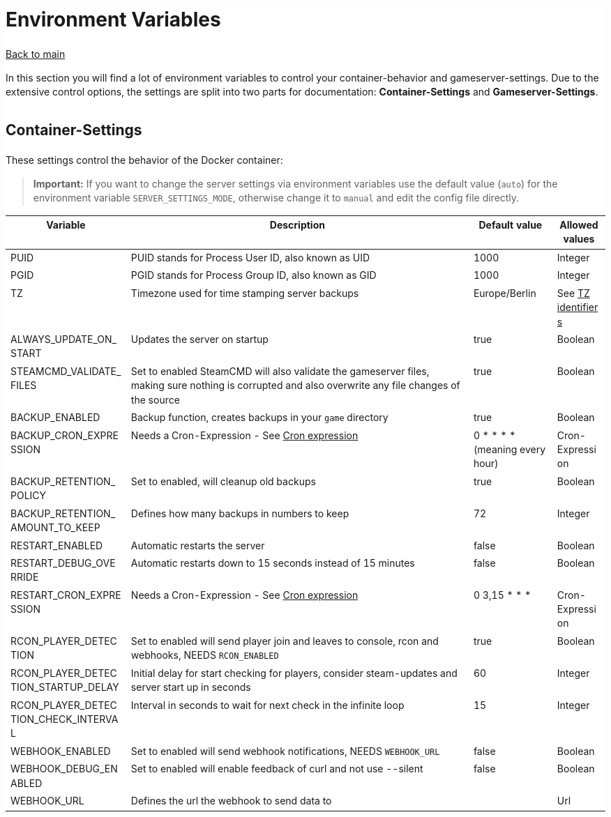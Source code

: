 # Environment Variables

[Back to main](../README.md#environment-variables)

In this section you will find a lot of environment variables to control your container-behavior and gameserver-settings. Due to the extensive control options, the settings are split into two parts for documentation: **Container-Settings** and **Gameserver-Settings**.

## Container-Settings

These settings control the behavior of the Docker container:

> **Important:** If you want to change the server settings via environment variables use the default value (`auto`) for the environment variable `SERVER_SETTINGS_MODE`, otherwise change it to `manual` and edit the config file directly.

| Variable                             | Description                                                                                                                                         | Default value                  | Allowed values                        |
| ------------------------------------ | --------------------------------------------------------------------------------------------------------------------------------------------------- | ------------------------------ | ------------------------------------- |
| PUID                                 | PUID stands for Process User ID, also known as UID                                                                                                  | 1000                           | Integer                               |
| PGID                                 | PGID stands for Process Group ID, also known as GID                                                                                                 | 1000                           | Integer                               |
| TZ                                   | Timezone used for time stamping server backups                                                                                                      | Europe/Berlin                  | See [TZ identifiers](#tz-identifiers) |
| ALWAYS_UPDATE_ON_START               | Updates the server on startup                                                                                                                       | true                           | Boolean                               |
| STEAMCMD_VALIDATE_FILES              | Set to enabled SteamCMD will also validate the gameserver files, making sure nothing is corrupted and also overwrite any file changes of the source | true                           | Boolean                               |
| BACKUP_ENABLED                       | Backup function, creates backups in your `game` directory                                                                                           | true                           | Boolean                               |
| BACKUP_CRON_EXPRESSION               | Needs a Cron-Expression - See [Cron expression](#cron-expression)                                                                                   | 0 * * * * (meaning every hour) | Cron-Expression                       |
| BACKUP_RETENTION_POLICY              | Set to enabled, will cleanup old backups                                                                                                            | true                           | Boolean                               |
| BACKUP_RETENTION_AMOUNT_TO_KEEP      | Defines how many backups in numbers to keep                                                                                                         | 72                             | Integer                               |
| RESTART_ENABLED                      | Automatic restarts the server                                                                                                                       | false                          | Boolean                               |
| RESTART_DEBUG_OVERRIDE               | Automatic restarts down to 15 seconds instead of 15 minutes                                                                                         | false                          | Boolean                               |
| RESTART_CRON_EXPRESSION              | Needs a Cron-Expression - See [Cron expression](#cron-expression)                                                                                   | 0 3,15 * * *                   | Cron-Expression                       |
| RCON_PLAYER_DETECTION                | Set to enabled will send player join and leaves to console, rcon and webhooks, NEEDS `RCON_ENABLED`                                                 | true                           | Boolean                               |
| RCON_PLAYER_DETECTION_STARTUP_DELAY  | Initial delay for start checking for players, consider steam-updates and server start up in seconds                                                 | 60                             | Integer                               |
| RCON_PLAYER_DETECTION_CHECK_INTERVAL | Interval in seconds to wait for next check in the infinite loop                                                                                     | 15                             | Integer                               |
| WEBHOOK_ENABLED                      | Set to enabled will send webhook notifications, NEEDS `WEBHOOK_URL`                                                                                 | false                          | Boolean                               |
| WEBHOOK_DEBUG_ENABLED                | Set to enabled will enable feedback of curl and not use --silent                                                                                    | false                          | Boolean                               |
| WEBHOOK_URL                          | Defines the url the webhook to send data to                                                                                                         |                                | Url                                   |